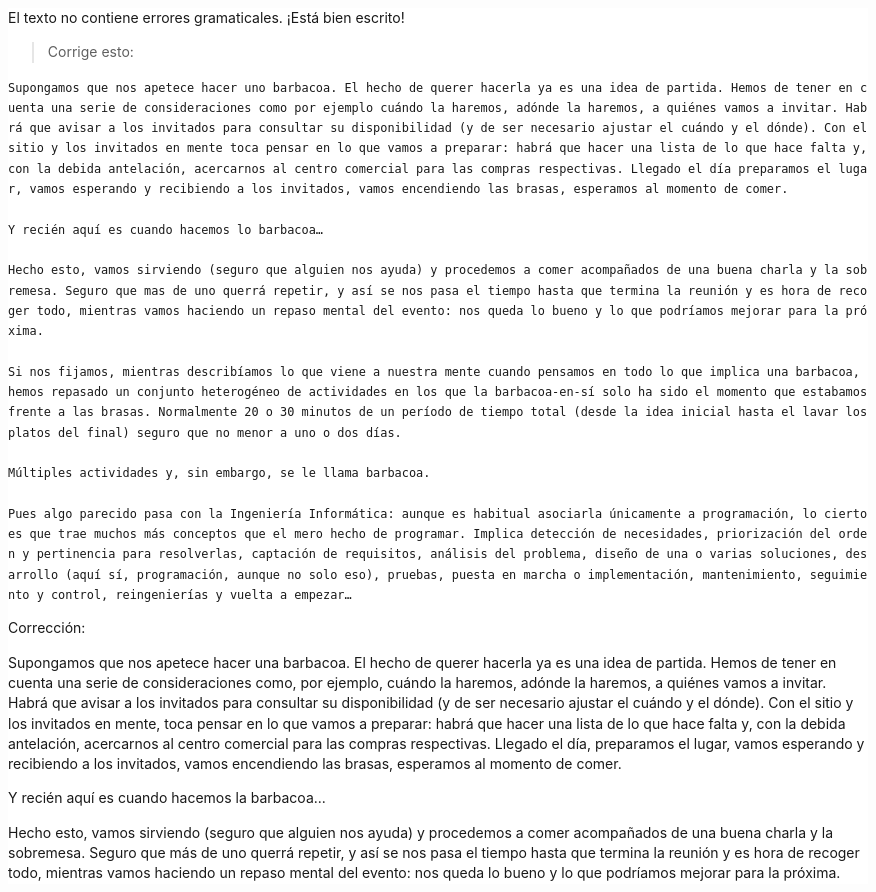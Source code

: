 El texto no contiene errores gramaticales. ¡Está bien escrito!

> Corrige esto:

```
Supongamos que nos apetece hacer uno barbacoa. El hecho de querer hacerla ya es una idea de partida. Hemos de tener en cuenta una serie de consideraciones como por ejemplo cuándo la haremos, adónde la haremos, a quiénes vamos a invitar. Habrá que avisar a los invitados para consultar su disponibilidad (y de ser necesario ajustar el cuándo y el dónde). Con el sitio y los invitados en mente toca pensar en lo que vamos a preparar: habrá que hacer una lista de lo que hace falta y, con la debida antelación, acercarnos al centro comercial para las compras respectivas. Llegado el día preparamos el lugar, vamos esperando y recibiendo a los invitados, vamos encendiendo las brasas, esperamos al momento de comer.

Y recién aquí es cuando hacemos lo barbacoa…

Hecho esto, vamos sirviendo (seguro que alguien nos ayuda) y procedemos a comer acompañados de una buena charla y la sobremesa. Seguro que mas de uno querrá repetir, y así se nos pasa el tiempo hasta que termina la reunión y es hora de recoger todo, mientras vamos haciendo un repaso mental del evento: nos queda lo bueno y lo que podríamos mejorar para la próxima.

Si nos fijamos, mientras describíamos lo que viene a nuestra mente cuando pensamos en todo lo que implica una barbacoa, hemos repasado un conjunto heterogéneo de actividades en los que la barbacoa-en-sí solo ha sido el momento que estabamos frente a las brasas. Normalmente 20 o 30 minutos de un período de tiempo total (desde la idea inicial hasta el lavar los platos del final) seguro que no menor a uno o dos días.

Múltiples actividades y, sin embargo, se le llama barbacoa.

Pues algo parecido pasa con la Ingeniería Informática: aunque es habitual asociarla únicamente a programación, lo cierto es que trae muchos más conceptos que el mero hecho de programar. Implica detección de necesidades, priorización del orden y pertinencia para resolverlas, captación de requisitos, análisis del problema, diseño de una o varias soluciones, desarrollo (aquí sí, programación, aunque no solo eso), pruebas, puesta en marcha o implementación, mantenimiento, seguimiento y control, reingenierías y vuelta a empezar…
```

Corrección:

Supongamos que nos apetece hacer una barbacoa. El hecho de querer hacerla ya es una idea de partida. Hemos de tener en cuenta una serie de consideraciones como, por ejemplo, cuándo la haremos, adónde la haremos, a quiénes vamos a invitar. Habrá que avisar a los invitados para consultar su disponibilidad (y de ser necesario ajustar el cuándo y el dónde). Con el sitio y los invitados en mente, toca pensar en lo que vamos a preparar: habrá que hacer una lista de lo que hace falta y, con la debida antelación, acercarnos al centro comercial para las compras respectivas. Llegado el día, preparamos el lugar, vamos esperando y recibiendo a los invitados, vamos encendiendo las brasas, esperamos al momento de comer.

Y recién aquí es cuando hacemos la barbacoa...

Hecho esto, vamos sirviendo (seguro que alguien nos ayuda) y procedemos a comer acompañados de una buena charla y la sobremesa. Seguro que más de uno querrá repetir, y así se nos pasa el tiempo hasta que termina la reunión y es hora de recoger todo, mientras vamos haciendo un repaso mental del evento: nos queda lo bueno y lo que podríamos mejorar para la próxima.
